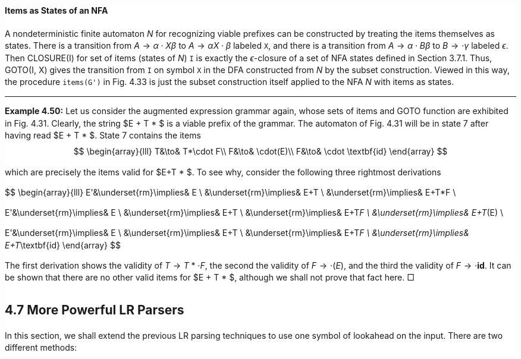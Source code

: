 
#### Items as States of an NFA

A nondeterministic finite automaton *N* for recognizing viable prefixes can be constructed by treating the items themselves as states. There is a transition from $A \to \alpha\cdot X\beta$  to $A \to \alpha X\cdot\beta$  labeled `X`, and there is a transition from $A \to \alpha \cdot B \beta$  to $B \to \cdot \gamma$  labeled $\epsilon$. Then CLOSURE(I) for set of items (states of *N*) `I` is exactly the $\epsilon$-closure of a set of NFA states defined in Section 3.7.1. Thus, GOTO(I, X) gives the transition from `I` on symbol `X` in the DFA constructed from *N* by the subset construction. Viewed in this way, the procedure `items(G')` in Fig. 4.33 is just the subset construction itself applied to the NFA *N* with items as states.

---

**Example 4.50:** Let us consider the augmented expression grammar again, whose sets of items and GOTO function are exhibited in Fig. 4.31. Clearly, the string $E + T * $ is a viable prefix of the grammar. The automaton of Fig. 4.31 will be in state 7 after having read $E + T * $. State 7 contains the items
$$
\begin{array}{lll}
T&\to& T*\cdot F\\
F&\to& \cdot(E)\\
F&\to& \cdot \textbf{id}
\end{array}
$$

which are precisely the items valid for $E+T * $. To see why, consider the following three rightmost derivations

$$
\begin{array}{lll}
E'&\underset{rm}\implies& E \\
&\underset{rm}\implies& E+T \\
&\underset{rm}\implies& E+T*F \\

E'&\underset{rm}\implies& E \\
&\underset{rm}\implies& E+T \\
&\underset{rm}\implies& E+T*F \\
&\underset{rm}\implies& E+T*(E) \\

E'&\underset{rm}\implies& E \\
&\underset{rm}\implies& E+T \\
&\underset{rm}\implies& E+T*F \\
&\underset{rm}\implies& E+T*\textbf{id}
\end{array}
$$

The first derivation shows the validity of $T \to T * \cdot F$, the second the validity of $F \to \cdot(E)$, and the third the validity of $F \to \cdot \textbf{id}$. It can be shown that there are no other valid items for $E + T * $, although we shall not prove that fact here. □

## 4.7 More Powerful LR Parsers

In this section, we shall extend the previous LR parsing techniques to use one symbol of lookahead on the input. There are two different methods:
